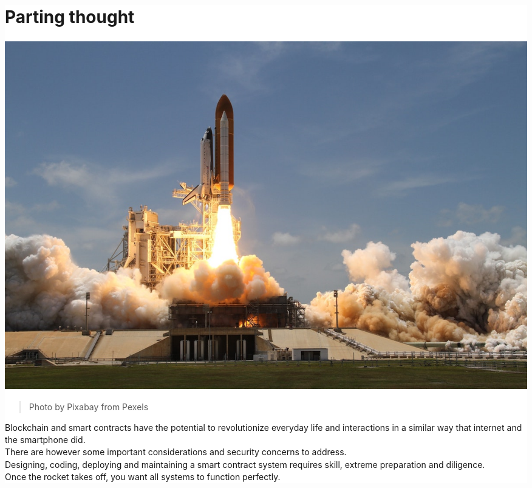 # Parting thought

![Lift off](../assets/images/smart-contracts/flight-sky-earth-space-2166.jpg)
> Photo by Pixabay from Pexels

Blockchain and smart contracts have the potential to revolutionize everyday life and interactions in a similar way that 
internet and the smartphone did.  
There are however some important considerations and security concerns to address.  
Designing, coding, deploying and maintaining a smart contract system requires skill, extreme preparation and diligence.  
Once the rocket takes off, you want all systems to function perfectly.



  [1]: https://www.worldbank.org/en/news/opinion/2017/10/11/africa-can-enjoy-leapfrog-development
  [2]: https://en.wikipedia.org/wiki/Smart_contract
  [3]: https://www.wired.com/story/notpetya-cyberattack-ukraine-russia-code-crashed-the-world/
  [4]: https://transporteca.co.uk/shipping-process/
  [5]: https://www.zdnet.com/article/ransomware-the-key-lesson-maersk-learned-from-battling-the-notpetya-attack/
  [6]: https://en.wikipedia.org/wiki/2017_cyberattacks_on_Ukraine
  [7]: https://en.wikipedia.org/wiki/Oracle
  [8]: https://whatis.techtarget.com/definition/golden-record
  [9]: https://en.wikipedia.org/wiki/Parametric_insurance
  [10]: https://blockchainhub.net/blockchain-intro/
  [11]: https://bitsonblocks.net/2015/09/09/gentle-introduction-blockchain-technology/
  [12]: https://en.wikipedia.org/wiki/Peer-to-peer
  [13]: https://hackernoon.com/everything-you-need-to-know-about-smart-contracts-a-beginners-guide-c13cc138378a
  [14]: https://blockgeeks.com/guides/smart-contracts/
  [15]: https://www.ethereum.org/
  [16]: https://tezos.com/
  [17]: https://eos.io/
  [18]: https://medium.com/blockchannel/the-case-for-ethereum-scalability-a66ed08d0bed
  [19]: https://www.netmotionsoftware.com/blog/mobility/mission-critical-systems
  [20]: https://en.wikipedia.org/wiki/Black_swan_theory
  [21]: https://www.corda.net/
  [22]: https://en.wikipedia.org/wiki/Key_management
  [23]: https://en.wikipedia.org/wiki/Hardware_security_module
  [24]: https://en.wikipedia.org/wiki/The_DAO_(organization)
  [25]: https://en.wikipedia.org/wiki/Ex_post_facto_law
  [26]: https://journals.openedition.org/factsreports/4518
  [27]: https://medium.com/the-cryptonomic-aperiodical/building-up-blockchains-tezos-proxy-contract-616b55dfdca8
  [28]: https://medium.com/bitclave/the-easy-way-to-upgrade-smart-contracts-ba30ba012784
  [29]: https://hackernoon.com/how-to-write-upgradable-versioned-smart-contracts-in-solidity-910007057943
  [30]: https://hackernoon.com/how-to-make-smart-contracts-upgradable-2612e771d5a2
  [31]: https://blog.trailofbits.com/2018/09/05/contract-upgrade-anti-patterns/
  [32]: https://github.com/EOSIO/Documentation/blob/master/TechnicalWhitePaper.md#easy-upgrades-and-bug-recovery
  [33]: https://en.wikipedia.org/wiki/Fiat_money
  [34]: https://tlsnotary.org/